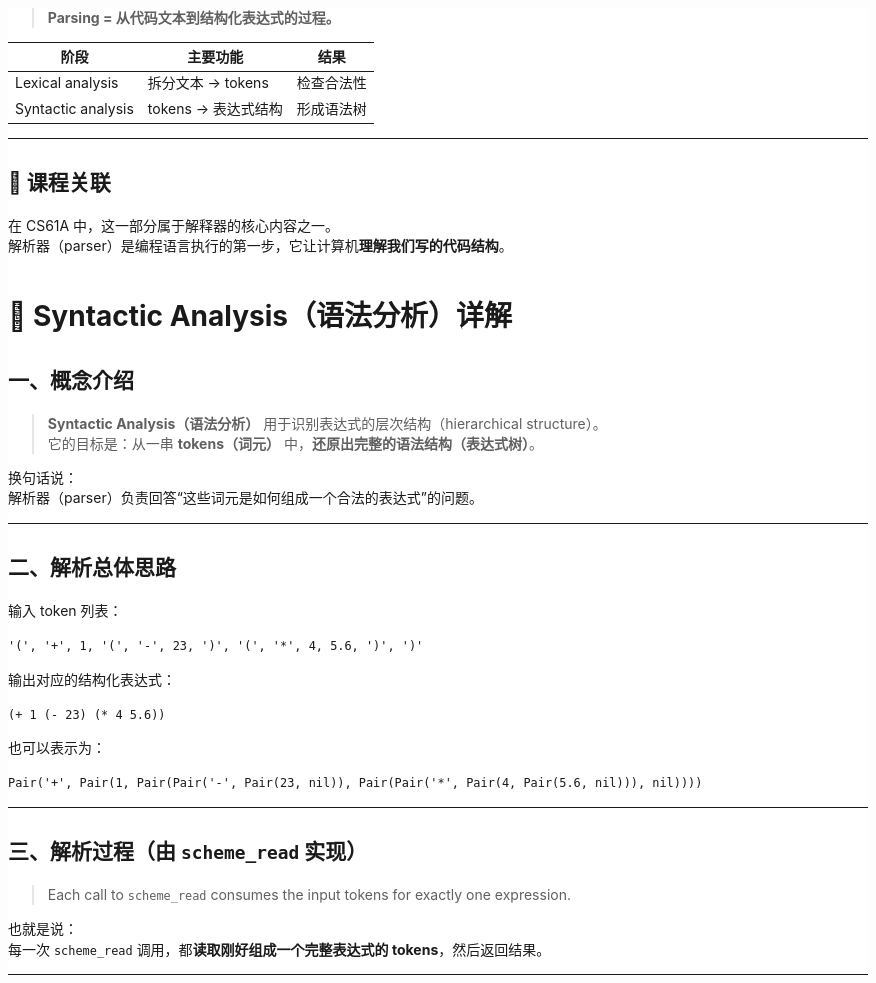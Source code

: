> **Parsing = 从代码文本到结构化表达式的过程。**

| 阶段 | 主要功能 | 结果 |
|------|-----------|------|
| Lexical analysis | 拆分文本 → tokens | 检查合法性 |
| Syntactic analysis | tokens → 表达式结构 | 形成语法树 |

---

## 📘 课程关联

在 CS61A 中，这一部分属于解释器的核心内容之一。  
解析器（parser）是编程语言执行的第一步，它让计算机**理解我们写的代码结构**。

# 🧠 Syntactic Analysis（语法分析）详解

## 一、概念介绍

> **Syntactic Analysis（语法分析）** 用于识别表达式的层次结构（hierarchical structure）。  
> 它的目标是：从一串 **tokens（词元）** 中，**还原出完整的语法结构（表达式树）**。

换句话说：  
解析器（parser）负责回答“这些词元是如何组成一个合法的表达式”的问题。

---

## 二、解析总体思路

输入 token 列表：

```
'(', '+', 1, '(', '-', 23, ')', '(', '*', 4, 5.6, ')', ')'
```

输出对应的结构化表达式：

```
(+ 1 (- 23) (* 4 5.6))
```

也可以表示为：
```
Pair('+', Pair(1, Pair(Pair('-', Pair(23, nil)), Pair(Pair('*', Pair(4, Pair(5.6, nil))), nil))))
```

---

## 三、解析过程（由 `scheme_read` 实现）

> Each call to `scheme_read` consumes the input tokens for exactly one expression.

也就是说：  
每一次 `scheme_read` 调用，都**读取刚好组成一个完整表达式的 tokens**，然后返回结果。

---